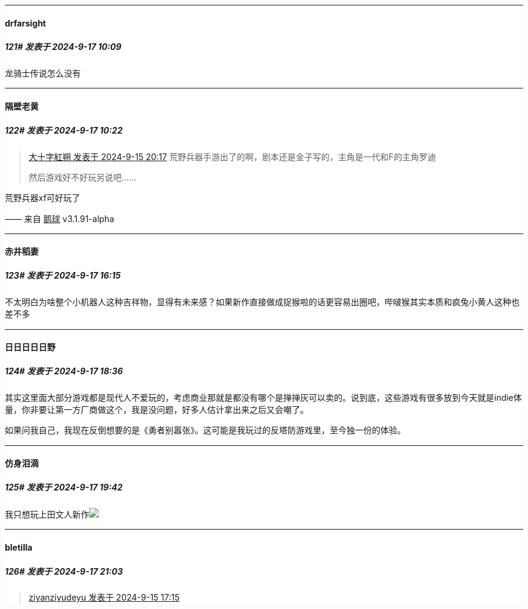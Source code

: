 
*****

####  drfarsight  
##### 121#       发表于 2024-9-17 10:09

龙骑士传说怎么没有


*****

####  隔壁老黄  
##### 122#       发表于 2024-9-17 10:22

<blockquote><a href="httphttps://bbs.saraba1st.com/2b/forum.php?mod=redirect&amp;goto=findpost&amp;pid=66214153&amp;ptid=2199496" target="_blank">大十字紅朔 发表于 2024-9-15 20:17</a>
荒野兵器手游出了的啊，剧本还是金子写的，主角是一代和F的主角罗迪

然后游戏好不好玩另说吧……</blockquote>
荒野兵器xf可好玩了

—— 来自 [鹅球](https://www.pgyer.com/xfPejhuq) v3.1.91-alpha


*****

####  赤井稻妻  
##### 123#       发表于 2024-9-17 16:15

不太明白为啥整个小机器人这种吉祥物，显得有未来感？如果新作直接做成捉猴啦的话更容易出圈吧，哔啵猴其实本质和疯兔小黄人这种也差不多


*****

####  日日日日日野  
##### 124#       发表于 2024-9-17 18:36

其实这里面大部分游戏都是现代人不爱玩的，考虑商业那就是都没有哪个是掸掸灰可以卖的。说到底，这些游戏有很多放到今天就是indie体量，你非要让第一方厂商做这个，我是没问题，好多人估计拿出来之后又会嘲了。

如果问我自己，我现在反倒想要的是《勇者别嚣张》。这可能是我玩过的反塔防游戏里，至今独一份的体验。


*****

####  仿身泪滴  
##### 125#       发表于 2024-9-17 19:42

我只想玩上田文人新作<img src="https://static.saraba1st.com/image/smiley/face2017/018.png" referrerpolicy="no-referrer">


*****

####  bletilla  
##### 126#       发表于 2024-9-17 21:03

<blockquote><a href="httphttps://bbs.saraba1st.com/2b/forum.php?mod=redirect&amp;goto=findpost&amp;pid=66212661&amp;ptid=2199496" target="_blank">ziyanziyudeyu 发表于 2024-9-15 17:15</a>
